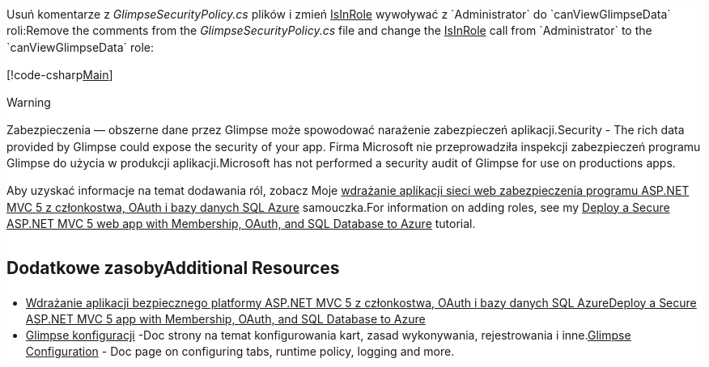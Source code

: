 <span data-ttu-id="5ddf9-170">Usuń komentarze z *GlimpseSecurityPolicy.cs* plików i zmień [IsInRole](https://msdn.microsoft.com/en-us/library/system.security.principal.iprincipal.isinrole(v=vs.110).aspx) wywoływać z `Administrator` do `canViewGlimpseData` roli:</span><span class="sxs-lookup"><span data-stu-id="5ddf9-170">Remove the comments from the *GlimpseSecurityPolicy.cs* file and change the [IsInRole](https://msdn.microsoft.com/en-us/library/system.security.principal.iprincipal.isinrole(v=vs.110).aspx) call from `Administrator` to the `canViewGlimpseData` role:</span></span>

[!code-csharp[Main](profile-and-debug-your-aspnet-mvc-app-with-glimpse/samples/sample4.cs?highlight=6)]

> [!WARNING]
> <span data-ttu-id="5ddf9-171">Zabezpieczenia — obszerne dane przez Glimpse może spowodować narażenie zabezpieczeń aplikacji.</span><span class="sxs-lookup"><span data-stu-id="5ddf9-171">Security - The rich data provided by Glimpse could expose the security of your app.</span></span> <span data-ttu-id="5ddf9-172">Firma Microsoft nie przeprowadziła inspekcji zabezpieczeń programu Glimpse do użycia w produkcji aplikacji.</span><span class="sxs-lookup"><span data-stu-id="5ddf9-172">Microsoft has not performed a security audit of Glimpse for use on productions apps.</span></span>


<span data-ttu-id="5ddf9-173">Aby uzyskać informacje na temat dodawania ról, zobacz Moje [wdrażanie aplikacji sieci web zabezpieczenia programu ASP.NET MVC 5 z członkostwa, OAuth i bazy danych SQL Azure](https://azure.microsoft.com/en-us/documentation/articles/web-sites-dotnet-deploy-aspnet-mvc-app-membership-oauth-sql-database/) samouczka.</span><span class="sxs-lookup"><span data-stu-id="5ddf9-173">For information on adding roles, see my [Deploy a Secure ASP.NET MVC 5 web app with Membership, OAuth, and SQL Database to Azure](https://azure.microsoft.com/en-us/documentation/articles/web-sites-dotnet-deploy-aspnet-mvc-app-membership-oauth-sql-database/) tutorial.</span></span>

<a id="addRes"></a>
## <a name="additional-resources"></a><span data-ttu-id="5ddf9-174">Dodatkowe zasoby</span><span class="sxs-lookup"><span data-stu-id="5ddf9-174">Additional Resources</span></span>

- [<span data-ttu-id="5ddf9-175">Wdrażanie aplikacji bezpiecznego platformy ASP.NET MVC 5 z członkostwa, OAuth i bazy danych SQL Azure</span><span class="sxs-lookup"><span data-stu-id="5ddf9-175">Deploy a Secure ASP.NET MVC 5 app with Membership, OAuth, and SQL Database to Azure</span></span>](https://azure.microsoft.com/en-us/documentation/articles/web-sites-dotnet-deploy-aspnet-mvc-app-membership-oauth-sql-database/)
- <span data-ttu-id="5ddf9-176">[Glimpse konfiguracji](http://getglimpse.com/Docs/Configuration) -Doc strony na temat konfigurowania kart, zasad wykonywania, rejestrowania i inne.</span><span class="sxs-lookup"><span data-stu-id="5ddf9-176">[Glimpse Configuration](http://getglimpse.com/Docs/Configuration) - Doc page on configuring tabs, runtime policy, logging and more.</span></span>
